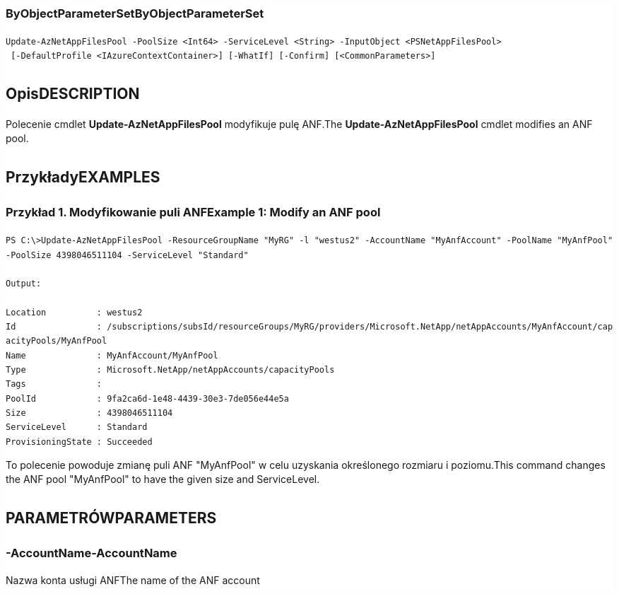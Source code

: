 ### <span data-ttu-id="275c8-107">ByObjectParameterSet</span><span class="sxs-lookup"><span data-stu-id="275c8-107">ByObjectParameterSet</span></span>
```
Update-AzNetAppFilesPool -PoolSize <Int64> -ServiceLevel <String> -InputObject <PSNetAppFilesPool>
 [-DefaultProfile <IAzureContextContainer>] [-WhatIf] [-Confirm] [<CommonParameters>]
```

## <span data-ttu-id="275c8-108">Opis</span><span class="sxs-lookup"><span data-stu-id="275c8-108">DESCRIPTION</span></span>
<span data-ttu-id="275c8-109">Polecenie cmdlet **Update-AzNetAppFilesPool** modyfikuje pulę ANF.</span><span class="sxs-lookup"><span data-stu-id="275c8-109">The **Update-AzNetAppFilesPool** cmdlet modifies an ANF pool.</span></span>

## <span data-ttu-id="275c8-110">Przykłady</span><span class="sxs-lookup"><span data-stu-id="275c8-110">EXAMPLES</span></span>

### <span data-ttu-id="275c8-111">Przykład 1. Modyfikowanie puli ANF</span><span class="sxs-lookup"><span data-stu-id="275c8-111">Example 1: Modify an ANF pool</span></span>
```
PS C:\>Update-AzNetAppFilesPool -ResourceGroupName "MyRG" -l "westus2" -AccountName "MyAnfAccount" -PoolName "MyAnfPool" -PoolSize 4398046511104 -ServiceLevel "Standard"

Output:

Location          : westus2
Id                : /subscriptions/subsId/resourceGroups/MyRG/providers/Microsoft.NetApp/netAppAccounts/MyAnfAccount/capacityPools/MyAnfPool
Name              : MyAnfAccount/MyAnfPool
Type              : Microsoft.NetApp/netAppAccounts/capacityPools
Tags              :
PoolId            : 9fa2ca6d-1e48-4439-30e3-7de056e44e5a
Size              : 4398046511104
ServiceLevel      : Standard
ProvisioningState : Succeeded
```

<span data-ttu-id="275c8-112">To polecenie powoduje zmianę puli ANF "MyAnfPool" w celu uzyskania określonego rozmiaru i poziomu.</span><span class="sxs-lookup"><span data-stu-id="275c8-112">This command changes the ANF pool "MyAnfPool" to have the given size and ServiceLevel.</span></span>

## <span data-ttu-id="275c8-113">PARAMETRÓW</span><span class="sxs-lookup"><span data-stu-id="275c8-113">PARAMETERS</span></span>

### <span data-ttu-id="275c8-114">-AccountName</span><span class="sxs-lookup"><span data-stu-id="275c8-114">-AccountName</span></span>
<span data-ttu-id="275c8-115">Nazwa konta usługi ANF</span><span class="sxs-lookup"><span data-stu-id="275c8-115">The name of the ANF account</span></span>
